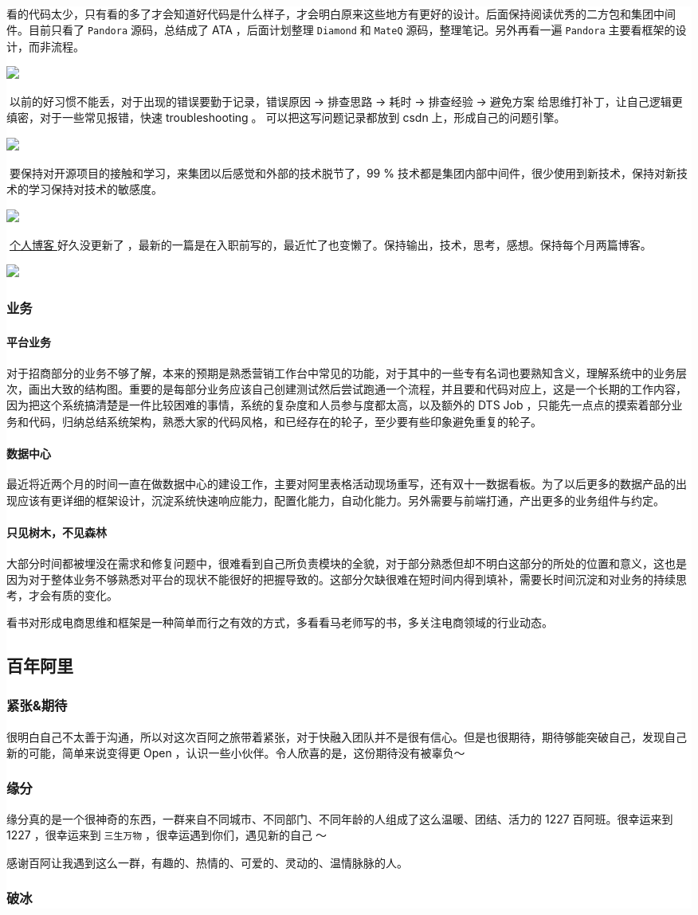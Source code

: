 ​	看的代码太少，只有看的多了才会知道好代码是什么样子，才会明白原来这些地方有更好的设计。后面保持阅读优秀的二方包和集团中间件。目前只看了 `Pandora` 源码，总结成了 ATA ，后面计划整理 `Diamond` 和 `MateQ` 源码，整理笔记。另外再看一遍 `Pandora` 主要看框架的设计，而非流程。

![](http://images.heniankj.com/20190928231808.png)

​	以前的好习惯不能丢，对于出现的错误要勤于记录，错误原因 -> 排查思路 -> 耗时 -> 排查经验 -> 避免方案 给思维打补丁，让自己逻辑更缜密，对于一些常见报错，快速 troubleshooting 。 可以把这写问题记录都放到 csdn 上，形成自己的问题引擎。

![](http://images.heniankj.com/20190928232238.png)

​	要保持对开源项目的接触和学习，来集团以后感觉和外部的技术脱节了，99 % 技术都是集团内部中间件，很少使用到新技术，保持对新技术的学习保持对技术的敏感度。

![](http://images.heniankj.com/20190928232959.png)

​	[个人博客 ](http://lwenxu.coding.me/archives/)好久没更新了 ，最新的一篇是在入职前写的，最近忙了也变懒了。保持输出，技术，思考，感想。保持每个月两篇博客。

![](http://images.heniankj.com/20190928231531.png)



### 业务

#### 平台业务

​	对于招商部分的业务不够了解，本来的预期是熟悉营销工作台中常见的功能，对于其中的一些专有名词也要熟知含义，理解系统中的业务层次，画出大致的结构图。重要的是每部分业务应该自己创建测试然后尝试跑通一个流程，并且要和代码对应上，这是一个长期的工作内容，因为把这个系统搞清楚是一件比较困难的事情，系统的复杂度和人员参与度都太高，以及额外的 DTS Job ，只能先一点点的摸索着部分业务和代码，归纳总结系统架构，熟悉大家的代码风格，和已经存在的轮子，至少要有些印象避免重复的轮子。

#### 数据中心

​	最近将近两个月的时间一直在做数据中心的建设工作，主要对阿里表格活动现场重写，还有双十一数据看板。为了以后更多的数据产品的出现应该有更详细的框架设计，沉淀系统快速响应能力，配置化能力，自动化能力。另外需要与前端打通，产出更多的业务组件与约定。

#### 只见树木，不见森林

​	大部分时间都被埋没在需求和修复问题中，很难看到自己所负责模块的全貌，对于部分熟悉但却不明白这部分的所处的位置和意义，这也是因为对于整体业务不够熟悉对平台的现状不能很好的把握导致的。这部分欠缺很难在短时间内得到填补，需要长时间沉淀和对业务的持续思考，才会有质的变化。

​	看书对形成电商思维和框架是一种简单而行之有效的方式，多看看马老师写的书，多关注电商领域的行业动态。

## 百年阿里

### 紧张&期待

​	很明白自己不太善于沟通，所以对这次百阿之旅带着紧张，对于快融入团队并不是很有信心。但是也很期待，期待够能突破自己，发现自己新的可能，简单来说变得更 Open ，认识一些小伙伴。令人欣喜的是，这份期待没有被辜负～

### 缘分

​	缘分真的是一个很神奇的东西，一群来自不同城市、不同部门、不同年龄的人组成了这么温暖、团结、活力的 1227 百阿班。很幸运来到 1227 ，很幸运来到 `三生万物` ，很幸运遇到你们，遇见新的自己 ～

​	感谢百阿让我遇到这么一群，有趣的、热情的、可爱的、灵动的、温情脉脉的人。

### 破冰
